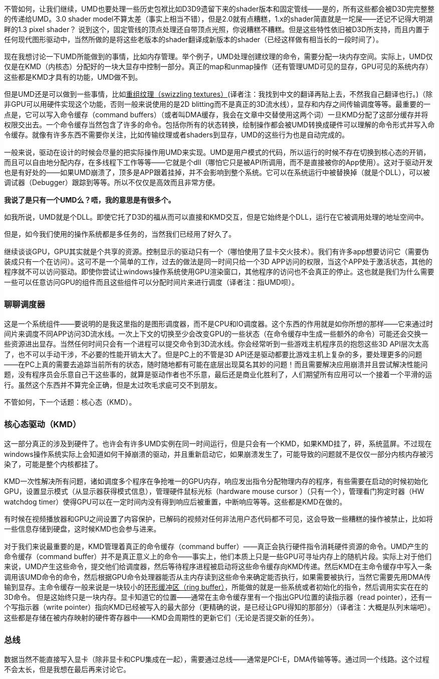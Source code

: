 不管如何，让我们继续，UMD也要处理一些历史包袱比如D3D9遗留下来的shader版本和固定管线——是的，所有这些都会被D3D完完整整的传递给UMD。3.0 shader model不算太差（事实上相当不错），但是2.0就有点糟糕，1.x的shader简直就是一坨屎——还记不记得大明湖畔的1.3 pixel shader？ 说到这个，固定管线的顶点处理还自带顶点光照，你说糟糕不糟糕。但是这些特性依旧被D3D所支持，而且内置于任何现代图形驱动中，当然所做的是将这些老版本的shader翻译成新版本的shader（已经这样做有相当长的一段时间了）。

现在我想讨论一下UMD所能做到的事情，比如内存管理。举个例子，UMD处理创建纹理的命令，需要分配一块内存空间。实际上，UMD仅仅是在KMD（内核态）分配好的一块大显存中控制一部分。真正的map和unmap操作（还有管理UMD可见的显存，GPU可见的系统内存）这些都是KMD才具有的功能，UMD做不到。

但是UMD还是可以做到一些事情，比如[重组纹理（swizzling textures）](https://fgiesen.wordpress.com/2011/01/17/texture-tiling-and-swizzling/)(译者注：我找到中文的翻译再贴上去，不然我自己翻译也行。)（除非GPU可以用硬件实现这个功能，否则一般来说使用的是2D blitting而不是真正的3D流水线），显存和内存之间传输调度等等。最重要的一点是，它可以写入命令缓存（command buffers）（或者叫DMA缓存，我会在文章中交替使用这两个词）一旦KMD分配了这部分缓存并将权限交出去。一个命令缓存当然包含了许多的命令。包括你所有的状态转换，绘制操作都会被UMD转换成硬件可以理解的命令形式并写入命令缓存。就像有许多东西不需要你关注，比如传输纹理或者shaders到显存，UMD的这些行为也是自动完成的。

一般来说，驱动在设计的时候会尽量的把实际操作用UMD来实现。UMD是用户模式的代码，所以运行的时候不存在切换到核心态的开销，而且可以自由地分配内存，在多线程下工作等等——它就是个dll（哪怕它只是被API所调用，而不是直接被你的App使用）。这对于驱动开发也是有好处的——如果UMD崩溃了，顶多是APP跟着挂掉，并不会影响到整个系统。它可以在系统运行中被替换掉（就是个DLL），可以被调试器（Debugger）跟踪到等等。所以不仅仅是高效而且非常方便。

**我说了是只有一个UMD么？唔，我的意思是有很多个。**

如我所说，UMD就是个DLL。即使它托了D3D的福从而可以直接和KMD交互，但是它始终是个DLL，运行在它被调用处理的地址空间中。

但是，如今我们使用的操作系统都是多任务的，当然我们已经用了好久了。

继续谈谈GPU，GPU其实就是个共享的资源。控制显示的驱动只有一个（哪怕使用了显卡交火技术）。我们有许多app想要访问它（需要伪装成只有一个在访问）。这可不是一个简单的工作，过去的做法是同一时间只给一个3D APP访问的权限，当这个APP处于激活状态，其他的程序就不可以访问驱动。即使你尝试让windows操作系统使用GPU渲染窗口，其他程序的访问也不会真正的停止。这也就是我们为什么需要一些可以任意访问GPU的组件而且这些组件可以分配时间片来进行调度（译者注：指UMD呗）。

### 聊聊调度器
这是一个系统组件——要说明的是我这里指的是图形调度器，而不是CPU和IO调度器。这个东西的作用就是如你所想的那样——它来通过时间片来调度不同APP访问3D流水线。一次上下文的切换至少会改变GPU的一些状态（在命令缓存中生成一些额外的命令）可能还会交换一些资源进出显存。当然任何时间只会有一个进程可以提交命令到3D流水线。你会经常听到一些游戏主机程序员的抱怨这些3D API层次太高了，也不可以手动干涉，不必要的性能开销太大了。但是PC上的不管是3D API还是驱动都要比游戏主机上复杂的多，要处理更多的问题——在PC上真的需要去追踪当前所有的状态，随时随地都有可能在底层出现莫名其妙的问题！而且需要解决应用崩溃并且尝试解决性能问题，没有程序员会乐意自己干这些事的，就算是驱动作者也不乐意，最后还是商业化胜利了，人们期望所有应用可以一个接着一个平滑的运行。虽然这个东西并不算完全正确，但是太过吹毛求疵可交不到朋友。

不管如何，下一个话题：核心态（KMD）。

### 核心态驱动（KMD）
这一部分真正的涉及到硬件了。也许会有许多UMD实例在同一时间运行，但是只会有一个KMD，如果KMD挂了，砰，系统蓝屏。不过现在windows操作系统实际上会知道如何干掉崩溃的驱动，并且重新启动它，如果崩溃发生了，可能导致的问题就不是仅仅一部分内核内存被污染了，可能是整个内核都挂了。

KMD一次性解决所有问题，诸如调度多个程序在争抢唯一的GPU内存，响应发出指令分配物理内存的程序，有些需要在启动的时候初始化GPU，设置显示模式（从显示器获得模式信息），管理硬件鼠标光标（hardware mouse cursor ）（只有一个），管理看门狗定时器（HW watchdog timer）使得GPU可以在一定时间内没有得到响应后被重置，中断响应等等。这些都是KMD在做的。

有时候在视频播放器和GPU之间设置了内容保护，已解码的视频对任何非法用户态代码都不可见，这会导致一些糟糕的操作被禁止，比如将一些信息存储到硬盘，这时候KMD也会参与进来。

对于我们来说最重要的是，KMD管理着真正的命令缓存（command buffer）——真正会执行硬件指令消耗硬件资源的命令。UMD产生的命令缓存（command buffer）并不是真正意义上的命令——事实上，他们本质上只是一些GPU可寻址内存上的随机片段。实际上对于他们来说，UMD产生这些命令，提交他们给调度器，然后等待程序进程被启动将这些命令缓存向KMD传递。然后KMD在主命令缓存中写入一条调用该UMD命令的命令，然后根据GPU命令处理器能否从主内存读到这些命令来确定能否执行，如果需要被执行，当然它需要先用DMA传输到显存。主命令缓存一般来说是一块较小的[环形缓冲区（ring buffer）](https://fgiesen.wordpress.com/2010/12/14/ring-buffers-and-queues/)，所能做的就是一些系统或者初始化的指令，然后调用实实在在的3D命令。
但是这始终只是一块内存。显卡知道它的位置——通常在主命令缓存里有一个指出GPU位置的读指示器（read pointer），还有一个写指示器（write pointer）指向KMD已经被写入的最大部分（更精确的说，是已经让GPU得知的那部分）（译者注：大概是队列末端吧）。这些都是存储在被内存映射的硬件寄存器中——KMD会周期性的更新它们（无论是否提交新的任务）。

### 总线
数据当然不能直接写入显卡（除非显卡和CPU集成在一起），需要通过总线——通常是PCI-E，DMA传输等等。通过同一个线路。这个过程不会太长，但是我想在最后再来讨论它。
